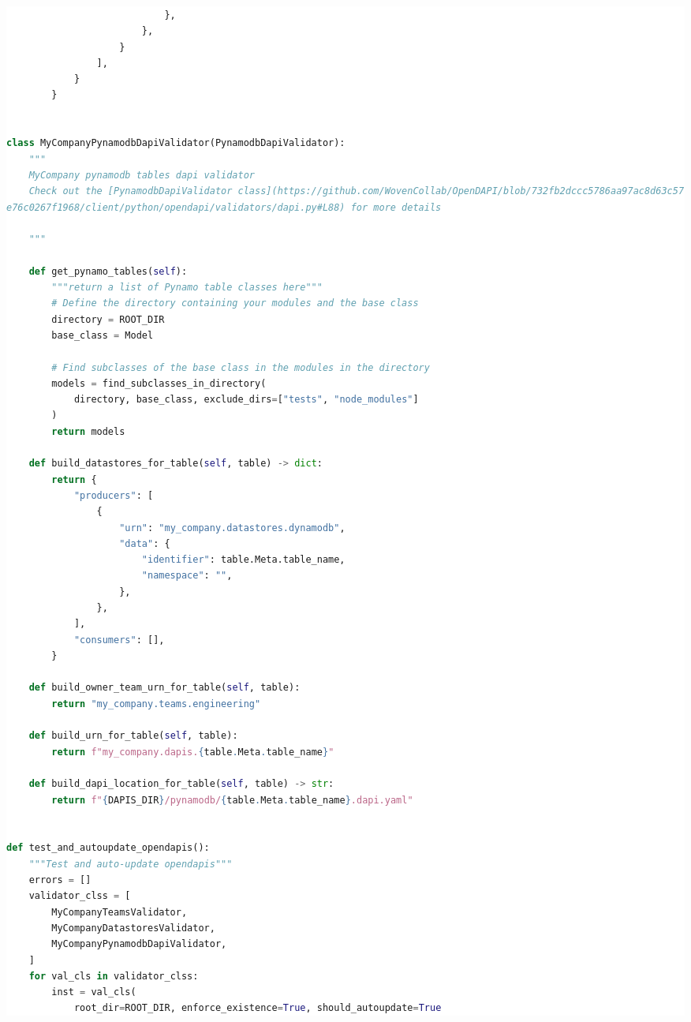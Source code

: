 ```python
                            },
                        },
                    }
                ],
            }
        }


class MyCompanyPynamodbDapiValidator(PynamodbDapiValidator):
    """
    MyCompany pynamodb tables dapi validator
    Check out the [PynamodbDapiValidator class](https://github.com/WovenCollab/OpenDAPI/blob/732fb2dccc5786aa97ac8d63c57e76c0267f1968/client/python/opendapi/validators/dapi.py#L88) for more details

    """

    def get_pynamo_tables(self):
        """return a list of Pynamo table classes here"""
        # Define the directory containing your modules and the base class
        directory = ROOT_DIR
        base_class = Model

        # Find subclasses of the base class in the modules in the directory
        models = find_subclasses_in_directory(
            directory, base_class, exclude_dirs=["tests", "node_modules"]
        )
        return models

    def build_datastores_for_table(self, table) -> dict:
        return {
            "producers": [
                {
                    "urn": "my_company.datastores.dynamodb",
                    "data": {
                        "identifier": table.Meta.table_name,
                        "namespace": "",
                    },
                },
            ],
            "consumers": [],
        }

    def build_owner_team_urn_for_table(self, table):
        return "my_company.teams.engineering"

    def build_urn_for_table(self, table):
        return f"my_company.dapis.{table.Meta.table_name}"

    def build_dapi_location_for_table(self, table) -> str:
        return f"{DAPIS_DIR}/pynamodb/{table.Meta.table_name}.dapi.yaml"


def test_and_autoupdate_opendapis():
    """Test and auto-update opendapis"""
    errors = []
    validator_clss = [
        MyCompanyTeamsValidator,
        MyCompanyDatastoresValidator,
        MyCompanyPynamodbDapiValidator,
    ]
    for val_cls in validator_clss:
        inst = val_cls(
            root_dir=ROOT_DIR, enforce_existence=True, should_autoupdate=True
```